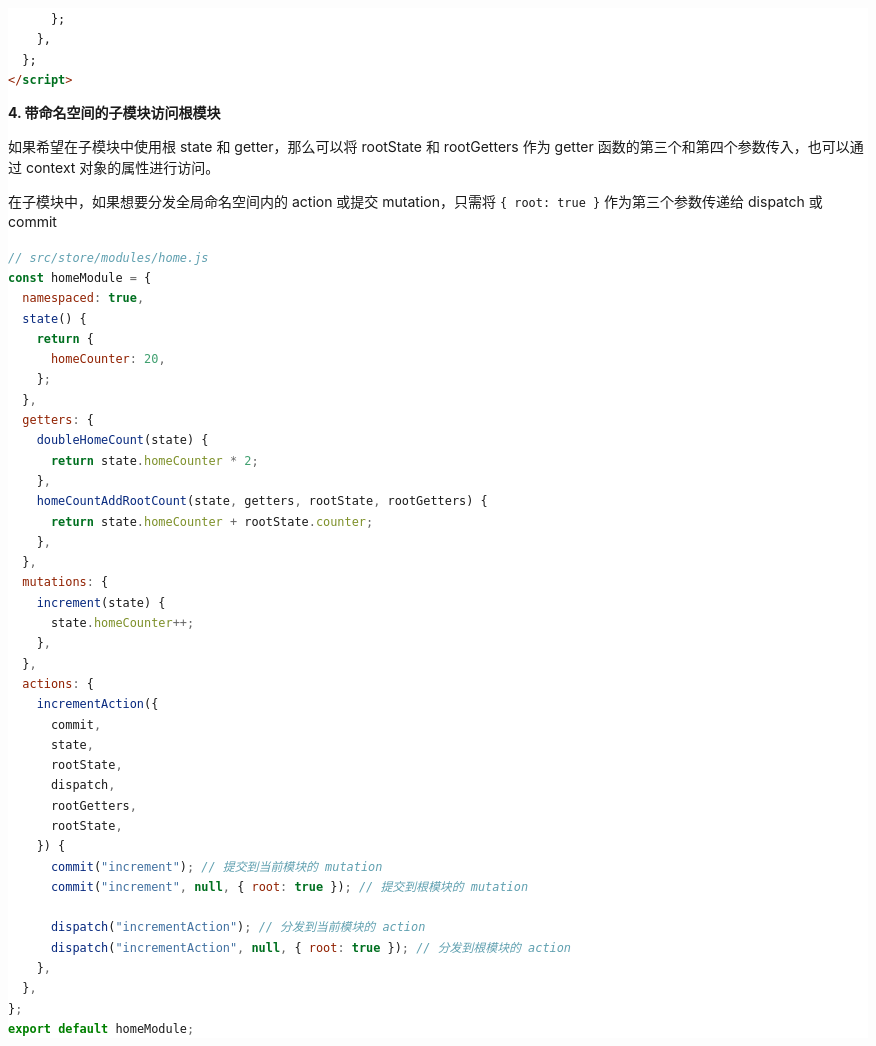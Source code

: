 ```html
      };
    },
  };
</script>
```

**4. 带命名空间的子模块访问根模块**

如果希望在子模块中使用根 state 和 getter，那么可以将 rootState 和 rootGetters 作为 getter 函数的第三个和第四个参数传入，也可以通过 context 对象的属性进行访问。

在子模块中，如果想要分发全局命名空间内的 action 或提交 mutation，只需将 `{ root: true }` 作为第三个参数传递给 dispatch 或 commit

```js
// src/store/modules/home.js
const homeModule = {
  namespaced: true,
  state() {
    return {
      homeCounter: 20,
    };
  },
  getters: {
    doubleHomeCount(state) {
      return state.homeCounter * 2;
    },
    homeCountAddRootCount(state, getters, rootState, rootGetters) {
      return state.homeCounter + rootState.counter;
    },
  },
  mutations: {
    increment(state) {
      state.homeCounter++;
    },
  },
  actions: {
    incrementAction({
      commit,
      state,
      rootState,
      dispatch,
      rootGetters,
      rootState,
    }) {
      commit("increment"); // 提交到当前模块的 mutation
      commit("increment", null, { root: true }); // 提交到根模块的 mutation

      dispatch("incrementAction"); // 分发到当前模块的 action
      dispatch("incrementAction", null, { root: true }); // 分发到根模块的 action
    },
  },
};
export default homeModule;
```
